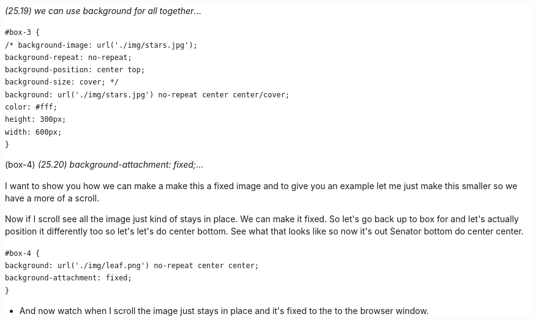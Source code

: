 *(25.19) we can use background for all together*...

```
#box-3 {
/* background-image: url('./img/stars.jpg');
background-repeat: no-repeat;
background-position: center top;
background-size: cover; */
background: url('./img/stars.jpg') no-repeat center center/cover;
color: #fff;
height: 300px;
width: 600px;
}
```

(box-4) *(25.20) background-attachment: fixed;*...

I want to show you how we can make a make this a fixed image and to give you an example let me just make this smaller so we have a more of a scroll.  
 
Now if I scroll see all the image just kind of stays in place. We can make it fixed. So let's go back up to box for and let's actually position it differently too so let's let's do center bottom. See what that looks like so now it's out Senator bottom do center center.  

```
#box-4 {
background: url('./img/leaf.png') no-repeat center center;
background-attachment: fixed;
}
```
 
* And now watch when I scroll the image just stays in place and it's fixed to the to the browser window. 
